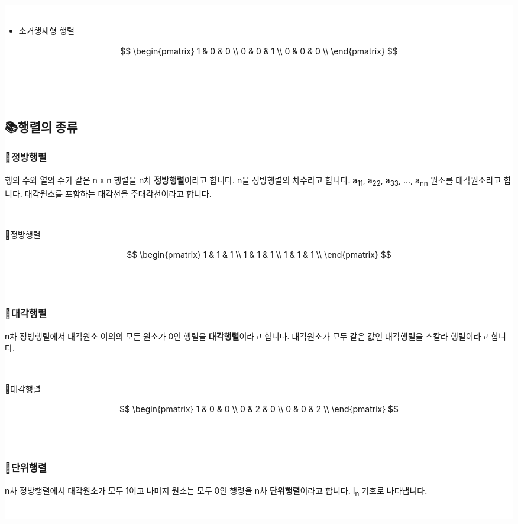 <br>

* 소거행제형 행렬

$$ 
\begin{pmatrix}
1 & 0 & 0 \\ 
0 & 0 & 1 \\
0 & 0 & 0 \\ 
\end{pmatrix}
$$

<br><br><br>

## 📚행렬의 종류
### 📄정방행렬
행의 수와 열의 수가 같은 n x n 행렬을 n차 **정방행렬**이라고 합니다. n을 정방행렬의 차수라고 합니다. a<sub>11</sub>, a<sub>22</sub>, a<sub>33</sub>, ..., a<sub>nn</sub> 원소를 대각원소라고 합니다. 대각원소를 포함하는 대각선을 주대각선이라고 합니다.

<br>

📍정방행렬

$$
\begin{pmatrix}
1 & 1 & 1 \\ 
1 & 1 & 1 \\
1 & 1 & 1 \\ 
\end{pmatrix}
$$

<br><br>

### 📄대각행렬
n차 정방행렬에서 대각원소 이외의 모든 원소가 0인 행렬을 **대각행렬**이라고 합니다. 대각원소가 모두 같은 값인 대각행렬을 스칼라 행렬이라고 합니다.

<br>

📍대각행렬

$$ 
\begin{pmatrix}
1 & 0 & 0 \\ 
0 & 2 & 0 \\
0 & 0 & 2 \\ 
\end{pmatrix}
$$

<br><br>

### 📄단위행렬
n차 정방행렬에서 대각원소가 모두 1이고 나머지 원소는 모두 0인 행령을 n차 **단위행렬**이라고 합니다. I<sub>n</sub> 기호로 나타냅니다.

<br>
